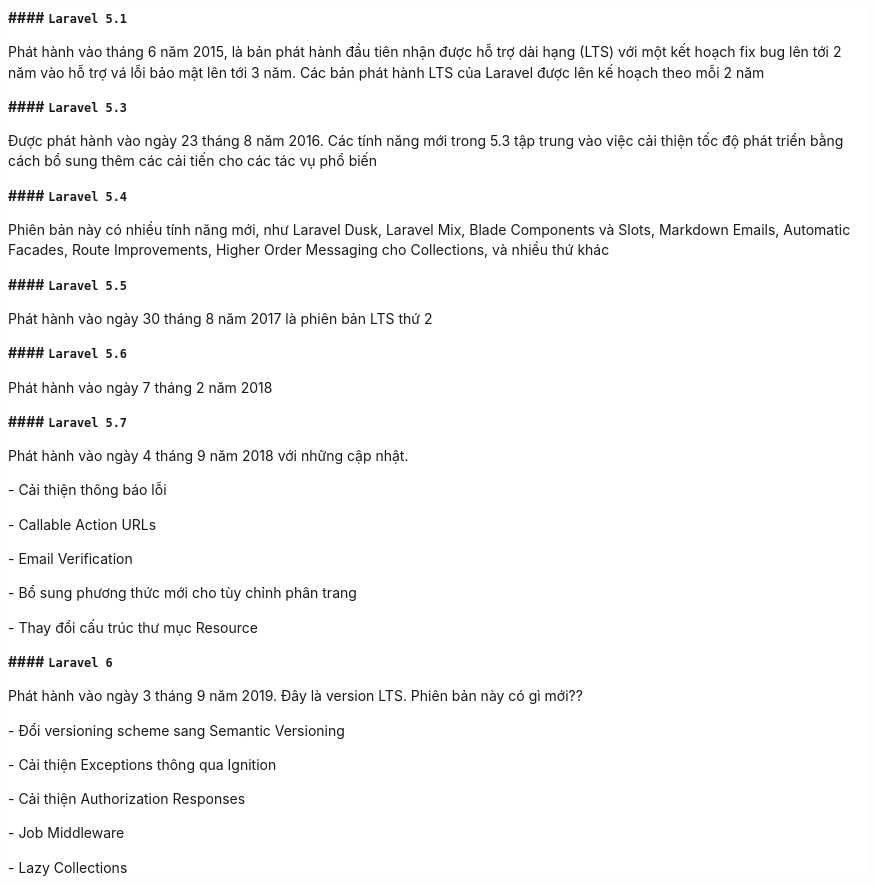 
**####** **`Laravel 5.1`**

Phát hành vào tháng 6 năm 2015, là bản phát hành đầu tiên nhận được hỗ trợ dài hạng (LTS) với một kết hoạch fix bug lên tới 2 năm vào hỗ trợ vá lỗi bảo mật lên tới 3 năm. Các bản phát hành LTS của Laravel được lên kế hoạch theo mỗi 2 năm



**####** **`Laravel 5.3`**

Được phát hành vào ngày 23 tháng 8 năm 2016. Các tính năng mới trong 5.3 tập trung vào việc cải thiện tốc độ phát triển bằng cách bổ sung thêm các cải tiến cho các tác vụ phổ biến



**####** **`Laravel 5.4`**

Phiên bản này có nhiều tính năng mới, như Laravel Dusk, Laravel Mix, Blade Components và Slots, Markdown Emails, Automatic Facades, Route Improvements, Higher Order Messaging cho Collections, và nhiều thứ khác



**####** **`Laravel 5.5`**

Phát hành vào ngày 30 tháng 8 năm 2017 là phiên bản LTS thứ 2



**####** **`Laravel 5.6`**

Phát hành vào ngày 7 tháng 2 năm 2018



**####** **`Laravel 5.7`**

Phát hành vào ngày 4 tháng 9 năm 2018 với những cập nhật.



\- Cải thiện thông báo lỗi

\- Callable Action URLs

\- Email Verification

\- Bổ sung phương thức mới cho tùy chỉnh phân trang

\- Thay đổi cấu trúc thư mục Resource



**####** **`Laravel 6`**

Phát hành vào ngày 3 tháng 9 năm 2019. Đây là version LTS. Phiên bản này có gì mới??



\- Đổi versioning scheme sang Semantic Versioning

\- Cải thiện Exceptions thông qua Ignition

\- Cải thiện Authorization Responses

\- Job Middleware

\- Lazy Collections
